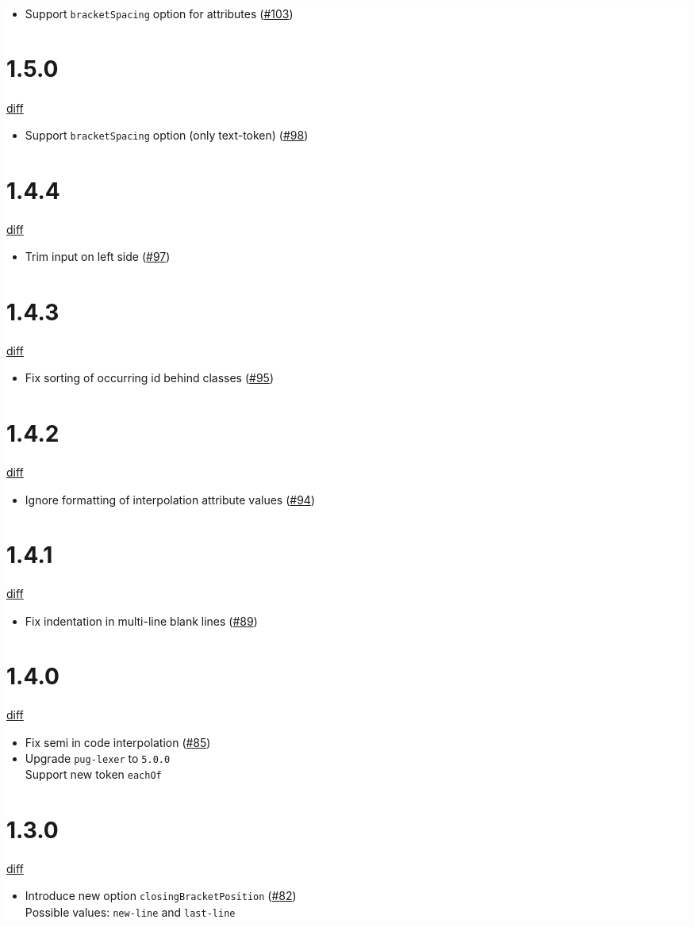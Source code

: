 - Support `bracketSpacing` option for attributes ([#103])

[#103]: https://github.com/prettier/plugin-pug/issues/103

# 1.5.0

[diff](https://github.com/prettier/plugin-pug/compare/1.4.4...1.5.0)

- Support `bracketSpacing` option (only text-token) ([#98])

[#98]: https://github.com/prettier/plugin-pug/issues/98

# 1.4.4

[diff](https://github.com/prettier/plugin-pug/compare/1.4.3...1.4.4)

- Trim input on left side ([#97])

[#97]: https://github.com/prettier/plugin-pug/issues/97

# 1.4.3

[diff](https://github.com/prettier/plugin-pug/compare/1.4.2...1.4.3)

- Fix sorting of occurring id behind classes ([#95])

[#95]: https://github.com/prettier/plugin-pug/issues/95

# 1.4.2

[diff](https://github.com/prettier/plugin-pug/compare/1.4.1...1.4.2)

- Ignore formatting of interpolation attribute values ([#94])

[#94]: https://github.com/prettier/plugin-pug/pull/94

# 1.4.1

[diff](https://github.com/prettier/plugin-pug/compare/1.4.0...1.4.1)

- Fix indentation in multi-line blank lines ([#89])

[#89]: https://github.com/prettier/plugin-pug/issues/89

# 1.4.0

[diff](https://github.com/prettier/plugin-pug/compare/1.3.0...1.4.0)

- Fix semi in code interpolation ([#85])
- Upgrade `pug-lexer` to `5.0.0`  
  Support new token `eachOf`

[#85]: https://github.com/prettier/plugin-pug/issues/85

# 1.3.0

[diff](https://github.com/prettier/plugin-pug/compare/1.2.0...1.3.0)

- Introduce new option `closingBracketPosition` ([#82])  
  Possible values: `new-line` and `last-line`


[#350]: https://github.com/prettier/plugin-pug/pull/350
[#329]: https://github.com/prettier/plugin-pug/issues/329
[#326]: https://github.com/prettier/plugin-pug/issues/326
[#313]: https://github.com/prettier/plugin-pug/issues/313
[#45]: https://github.com/prettier/plugin-pug/issues/45
[#310]: https://github.com/prettier/plugin-pug/issues/310
[#307]: https://github.com/prettier/plugin-pug/issues/307
[#291]: https://github.com/prettier/plugin-pug/issues/291
[#295]: https://github.com/prettier/plugin-pug/pull/295
[#303]: https://github.com/prettier/plugin-pug/issues/303
[#292]: https://github.com/prettier/plugin-pug/issues/292
[#289]: https://github.com/prettier/plugin-pug/issues/289
[#282]: https://github.com/prettier/plugin-pug/issues/282
[#278]: https://github.com/prettier/plugin-pug/issues/278
[#268]: https://github.com/prettier/plugin-pug/issues/268
[#261]: https://github.com/prettier/plugin-pug/issues/261
[#262]: https://github.com/prettier/plugin-pug/issues/262
[#255]: https://github.com/prettier/plugin-pug/issues/255
[#238]: https://github.com/prettier/plugin-pug/issues/238
[#241]: https://github.com/prettier/plugin-pug/issues/241
[#244]: https://github.com/prettier/plugin-pug/issues/244
[#250]: https://github.com/prettier/plugin-pug/issues/250
[4827855]: https://github.com/prettier/plugin-pug/commit/4827855ccd8130e787f684ff9a189e90f8a9ddf0
[#211]: https://github.com/prettier/plugin-pug/issues/211
[#201]: https://github.com/prettier/plugin-pug/issues/201
[#206]: https://github.com/prettier/plugin-pug/issues/206
[#208]: https://github.com/prettier/plugin-pug/pull/208
[#182]: https://github.com/prettier/plugin-pug/issues/182
[#186]: https://github.com/prettier/plugin-pug/pull/186
[#203]: https://github.com/prettier/plugin-pug/pull/203
[#180]: https://github.com/prettier/plugin-pug/issues/180
[#179]: https://github.com/prettier/plugin-pug/pull/179
[#176]: https://github.com/prettier/plugin-pug/issues/176
[#171]: https://github.com/prettier/plugin-pug/issues/171
[#168]: https://github.com/prettier/plugin-pug/issues/168
[#169]: https://github.com/prettier/plugin-pug/issues/169
[#36]: https://github.com/prettier/plugin-pug/issues/36
[#166]: https://github.com/prettier/plugin-pug/issues/166
[#162]: https://github.com/prettier/plugin-pug/issues/162
[#129]: https://github.com/prettier/plugin-pug/issues/129
[#158]: https://github.com/prettier/plugin-pug/issues/158
[#145]: https://github.com/prettier/plugin-pug/issues/145
[#147]: https://github.com/prettier/plugin-pug/issues/147
[#148]: https://github.com/prettier/plugin-pug/issues/148
[#149]: https://github.com/prettier/plugin-pug/issues/149
[#150]: https://github.com/prettier/plugin-pug/issues/150
[#128]: https://github.com/prettier/plugin-pug/issues/128
[#143]: https://github.com/prettier/plugin-pug/issues/143
[c0319bf]: https://github.com/prettier/plugin-pug/commit/c0319bf5220ac2aa5ecbc82a473552f76c07009d
[#140]: https://github.com/prettier/plugin-pug/issues/140
[#138]: https://github.com/prettier/plugin-pug/issues/138
[#133]: https://github.com/prettier/plugin-pug/issues/133
[#135]: https://github.com/prettier/plugin-pug/issues/135
[#118]: https://github.com/prettier/plugin-pug/issues/118
[#126]: https://github.com/prettier/plugin-pug/issues/126
[#125]: https://github.com/prettier/plugin-pug/pull/125
[#120]: https://github.com/prettier/plugin-pug/pull/120
[#121]: https://github.com/prettier/plugin-pug/pull/121
[#130]: https://github.com/prettier/plugin-pug/issues/130
[#22]: https://github.com/prettier/plugin-pug/issues/22
[#117]: https://github.com/prettier/plugin-pug/pull/117
[#102]: https://github.com/prettier/plugin-pug/issues/102
[03777f5]: https://github.com/prettier/plugin-pug/commit/03777f5a120f00ff93444f70dd26c8bb396f6f33
[5a6082c]: https://github.com/prettier/plugin-pug/commit/5a6082ca126c292673779bc02817390b526b9a97
[559ee6d]: https://github.com/prettier/plugin-pug/commit/559ee6d7f028e4eaba7768af70a9280d2190a2c2#diff-46bec2a2249807aa1515b246cc13ee93
[#110]: https://github.com/prettier/plugin-pug/issues/110
[#105]: https://github.com/prettier/plugin-pug/issues/105
[#82]: https://github.com/prettier/plugin-pug/issues/82
[v1.1.11]: https://www.npmjs.com/package/@prettier/plugin-pug/v/1.1.11
[#78]: https://github.com/prettier/plugin-pug/issues/78
[b671027]: https://github.com/prettier/plugin-pug/commit/b6710277003d7fec3ff139b0a6e69b52d17ebf47
[0ffe395]: https://github.com/prettier/plugin-pug/commit/0ffe395feaa673cb1ae90bce958d9ff47cc27713
[#70]: https://github.com/prettier/plugin-pug/issues/70
[#74]: https://github.com/prettier/plugin-pug/issues/74
[26fefff]: https://github.com/prettier/plugin-pug/commit/26fefffbe85f3f698545dbdd68c16140f4afd38c
[51d3860]: https://github.com/prettier/plugin-pug/commit/51d386083eb1a24f57127267d6b486416b94b1c4
[#72]: https://github.com/prettier/plugin-pug/issues/72
[#67]: https://github.com/prettier/plugin-pug/issues/67
[#68]: https://github.com/prettier/plugin-pug/issues/68
[#63]: https://github.com/prettier/plugin-pug/issues/63
[b734666]: https://github.com/prettier/plugin-pug/commit/b7346666f38f8323d72fdee84cd8aa6cd07760b4
[15bec8e]: https://github.com/prettier/plugin-pug/commit/15bec8e204482b08bcefc5c6620f783e00a43b58
[054b56f]: https://github.com/prettier/plugin-pug/commit/054b56fe33fa113c178b9a9f655e6ab35cf98c86
[f8ead13]: https://github.com/prettier/plugin-pug/commit/f8ead13d65c7f236091e8497ace25fcc71cd5bef
[#61]: https://github.com/prettier/plugin-pug/issues/61
[#59]: https://github.com/prettier/plugin-pug/issues/59
[#51]: https://github.com/prettier/plugin-pug/issues/51
[#52]: https://github.com/prettier/plugin-pug/issues/52
[8d69f1e]: https://github.com/prettier/plugin-pug/commit/8d69f1ec795d918d69a1e65b8e70d060ab1c6eb5
[58157f6]: https://github.com/prettier/plugin-pug/commit/58157f6363fc354b97fd048e616735433c9e124a
[#49]: https://github.com/prettier/plugin-pug/issues/49
[#47]: https://github.com/prettier/plugin-pug/issues/47
[94fdc0c]: https://github.com/prettier/plugin-pug/commit/94fdc0cd708ad011ee609908d1a3cfe53c796688
[194f103]: https://github.com/prettier/plugin-pug/commit/194f1036b0406a4844f921d122769b91d4d2f899
[e105bae]: https://github.com/prettier/plugin-pug/commit/e105bae5707fda5978317ba461c978f9b0be48d1
[49b4b4c]: https://github.com/prettier/plugin-pug/commit/49b4b4cdec7d3bdea079c8a801aece71524ce011
[8478562]: https://github.com/prettier/plugin-pug/commit/8478562a7401927a276f9d80f6db6c7b4ff7a27e
[b7d26c7]: https://github.com/prettier/plugin-pug/commit/b7d26c7692b1146cb2717175a092d48bf9673e1e
[7670ade]: https://github.com/prettier/plugin-pug/commit/7670adec9370cff64cbeda83f553988fbebd5b7f
[4ac7812]: https://github.com/prettier/plugin-pug/commit/4ac7812d0f98ad41431173e017ecf80577e5ea16
[aff4969]: https://github.com/prettier/plugin-pug/commit/aff4969872bd06f91db474ebaa7715200d82637b
[09e96a3]: https://github.com/prettier/plugin-pug/commit/09e96a38750f86f5de6fe31f4cd55a0f4ac76b4c
[e5c3944]: https://github.com/prettier/plugin-pug/commit/e5c3944e634906b10c641a801f1afeb301cf4a80
[c32a8d1]: https://github.com/prettier/plugin-pug/commit/c32a8d170604b8a308ba70730066d5c644487193
[bfb90c6]: https://github.com/prettier/plugin-pug/commit/bfb90c6a4c06b58fb1593255448bc403b375c2d4
[20be986]: https://github.com/prettier/plugin-pug/commit/20be986be4303c379f76acdd30d8b1a99bc2e30b
[#38]: https://github.com/prettier/plugin-pug/issues/38
[#39]: https://github.com/prettier/plugin-pug/issues/39
[#40]: https://github.com/prettier/plugin-pug/issues/40
[d8f6446]: https://github.com/prettier/plugin-pug/commit/d8f64466114a5f13fef3363efa77fee6cdb62ebf
[ca0b537]: https://github.com/prettier/plugin-pug/commit/ca0b53722e25896ec09c49e11b42907162607ab9
[47c0355]: https://github.com/prettier/plugin-pug/commit/47c03551dc078665053c40c9c144bd5f584da55b
[48c58b8]: https://github.com/prettier/plugin-pug/commit/48c58b80dd1a9845572034f7e0082c51ad70e02c
[d6c896c]: https://github.com/prettier/plugin-pug/commit/d6c896c23a3ab6e081f9b92919172efa9fff2691
[#37]: https://github.com/prettier/plugin-pug/pull/37
[#34]: https://github.com/prettier/plugin-pug/issues/34
[#31]: https://github.com/prettier/plugin-pug/issues/31
[#29]: https://github.com/prettier/plugin-pug/issues/29
[#27]: https://github.com/prettier/plugin-pug/issues/27
[#24]: https://github.com/prettier/plugin-pug/issues/24
[#20]: https://github.com/prettier/plugin-pug/issues/20
[#18]: https://github.com/prettier/plugin-pug/issues/18
[#13]: https://github.com/prettier/plugin-pug/issues/13
[#10]: https://github.com/prettier/plugin-pug/pull/10
[#11]: https://github.com/prettier/plugin-pug/issues/11
[#8]: https://github.com/prettier/plugin-pug/pull/8
[#4]: https://github.com/prettier/plugin-pug/pull/4